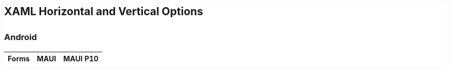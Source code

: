## XAML Horizontal and Vertical Options

### Android

Forms |  MAUI | MAUI P10
:----------:|:---------:|:---------: